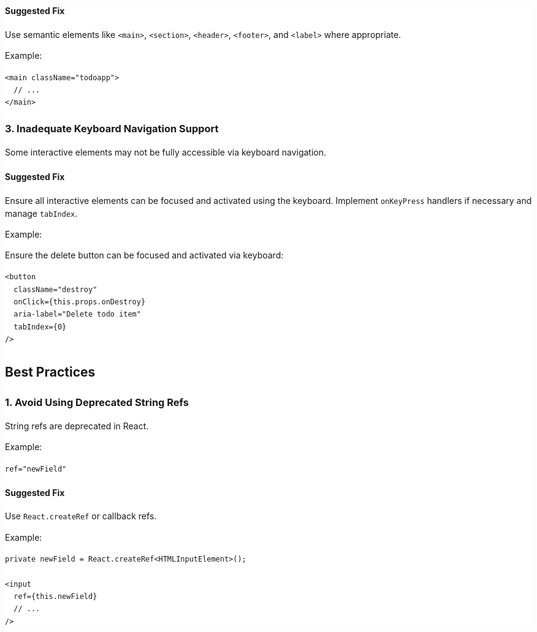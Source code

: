 #### Suggested Fix

Use semantic elements like `<main>`, `<section>`, `<header>`, `<footer>`, and `<label>` where appropriate.

Example:

```tsx
<main className="todoapp">
  // ...
</main>
```

### 3. Inadequate Keyboard Navigation Support

Some interactive elements may not be fully accessible via keyboard navigation.

#### Suggested Fix

Ensure all interactive elements can be focused and activated using the keyboard. Implement `onKeyPress` handlers if necessary and manage `tabIndex`.

Example:

Ensure the delete button can be focused and activated via keyboard:

```tsx
<button
  className="destroy"
  onClick={this.props.onDestroy}
  aria-label="Delete todo item"
  tabIndex={0}
/>
```

## Best Practices

### 1. Avoid Using Deprecated String Refs

String refs are deprecated in React.

Example:

```tsx
ref="newField"
```

#### Suggested Fix

Use `React.createRef` or callback refs.

Example:

```tsx
private newField = React.createRef<HTMLInputElement>();

<input
  ref={this.newField}
  // ...
/>
```
